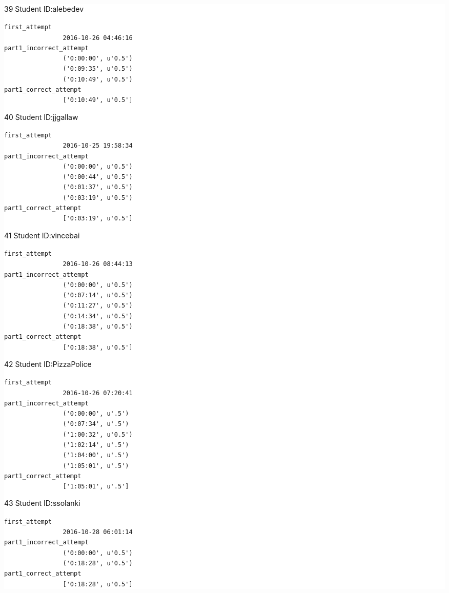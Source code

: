 39 Student ID:alebedev

	first_attempt
					2016-10-26 04:46:16
	part1_incorrect_attempt
					('0:00:00', u'0.5')
					('0:09:35', u'0.5')
					('0:10:49', u'0.5')
	part1_correct_attempt
					['0:10:49', u'0.5']

40 Student ID:jjgallaw

	first_attempt
					2016-10-25 19:58:34
	part1_incorrect_attempt
					('0:00:00', u'0.5')
					('0:00:44', u'0.5')
					('0:01:37', u'0.5')
					('0:03:19', u'0.5')
	part1_correct_attempt
					['0:03:19', u'0.5']

41 Student ID:vincebai

	first_attempt
					2016-10-26 08:44:13
	part1_incorrect_attempt
					('0:00:00', u'0.5')
					('0:07:14', u'0.5')
					('0:11:27', u'0.5')
					('0:14:34', u'0.5')
					('0:18:38', u'0.5')
	part1_correct_attempt
					['0:18:38', u'0.5']

42 Student ID:PizzaPolice

	first_attempt
					2016-10-26 07:20:41
	part1_incorrect_attempt
					('0:00:00', u'.5')
					('0:07:34', u'.5')
					('1:00:32', u'0.5')
					('1:02:14', u'.5')
					('1:04:00', u'.5')
					('1:05:01', u'.5')
	part1_correct_attempt
					['1:05:01', u'.5']

43 Student ID:ssolanki

	first_attempt
					2016-10-28 06:01:14
	part1_incorrect_attempt
					('0:00:00', u'0.5')
					('0:18:28', u'0.5')
	part1_correct_attempt
					['0:18:28', u'0.5']
